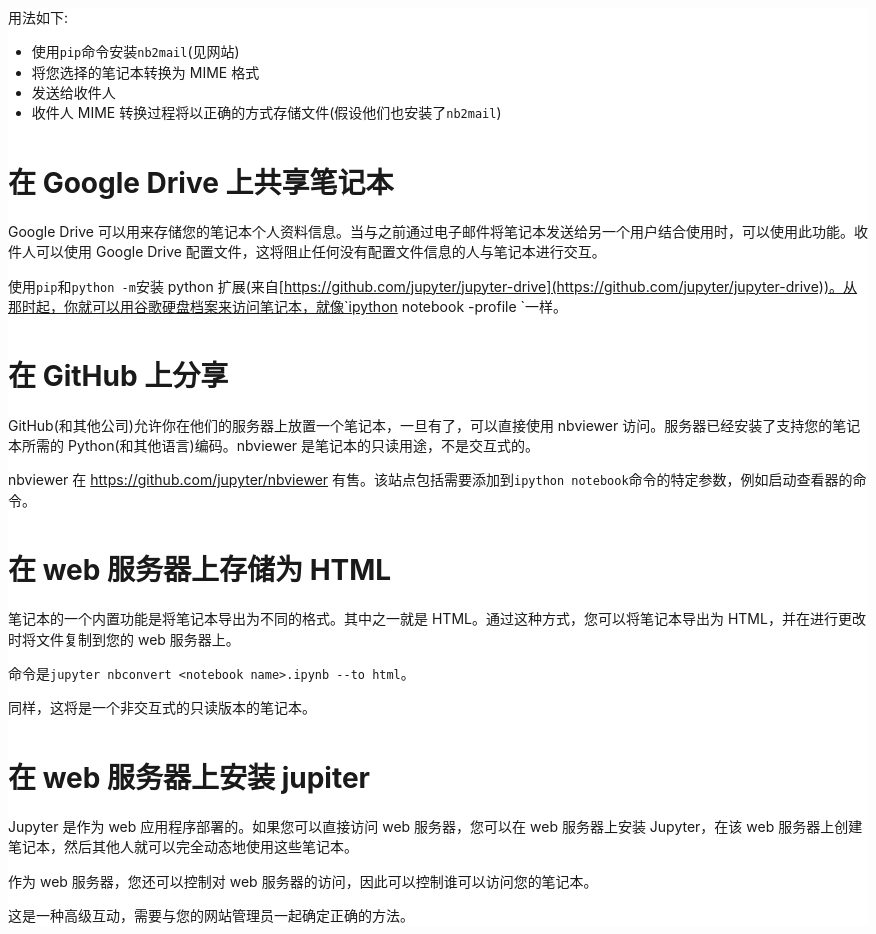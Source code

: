 用法如下:

*   使用`pip`命令安装`nb2mail`(见网站)
*   将您选择的笔记本转换为 MIME 格式
*   发送给收件人
*   收件人 MIME 转换过程将以正确的方式存储文件(假设他们也安装了`nb2mail`)

<title>Sharing a notebook on Google Drive</title>  <link href="../stylesheet.css" rel="stylesheet" type="text/css"> <link href="../page_styles.css" rel="stylesheet" type="text/css">

# 在 Google Drive 上共享笔记本

Google Drive 可以用来存储您的笔记本个人资料信息。当与之前通过电子邮件将笔记本发送给另一个用户结合使用时，可以使用此功能。收件人可以使用 Google Drive 配置文件，这将阻止任何没有配置文件信息的人与笔记本进行交互。

使用`pip`和`python -m`安装 python 扩展(来自[https://github.com/jupyter/jupyter-drive](https://github.com/jupyter/jupyter-drive))。从那时起，你就可以用谷歌硬盘档案来访问笔记本，就像`ipython notebook -profile <profilename>`一样。

<title>Sharing on GitHub</title>  <link href="../stylesheet.css" rel="stylesheet" type="text/css"> <link href="../page_styles.css" rel="stylesheet" type="text/css">

# 在 GitHub 上分享

GitHub(和其他公司)允许你在他们的服务器上放置一个笔记本，一旦有了，可以直接使用 nbviewer 访问。服务器已经安装了支持您的笔记本所需的 Python(和其他语言)编码。nbviewer 是笔记本的只读用途，不是交互式的。

nbviewer 在 https://github.com/jupyter/nbviewer 有售。该站点包括需要添加到`ipython notebook`命令的特定参数，例如启动查看器的命令。

<title>Store as HTML on a web server</title>  <link href="../stylesheet.css" rel="stylesheet" type="text/css"> <link href="../page_styles.css" rel="stylesheet" type="text/css">

# 在 web 服务器上存储为 HTML

笔记本的一个内置功能是将笔记本导出为不同的格式。其中之一就是 HTML。通过这种方式，您可以将笔记本导出为 HTML，并在进行更改时将文件复制到您的 web 服务器上。

命令是`jupyter nbconvert <notebook name>.ipynb --to html`。

同样，这将是一个非交互式的只读版本的笔记本。

<title>Install Jupyter on a web server</title>  <link href="../stylesheet.css" rel="stylesheet" type="text/css"> <link href="../page_styles.css" rel="stylesheet" type="text/css">

# 在 web 服务器上安装 jupiter

Jupyter 是作为 web 应用程序部署的。如果您可以直接访问 web 服务器，您可以在 web 服务器上安装 Jupyter，在该 web 服务器上创建笔记本，然后其他人就可以完全动态地使用这些笔记本。

作为 web 服务器，您还可以控制对 web 服务器的访问，因此可以控制谁可以访问您的笔记本。

这是一种高级互动，需要与您的网站管理员一起确定正确的方法。

<title>How can you secure a notebook?</title>  <link href="../stylesheet.css" rel="stylesheet" type="text/css"> <link href="../page_styles.css" rel="stylesheet" type="text/css">
